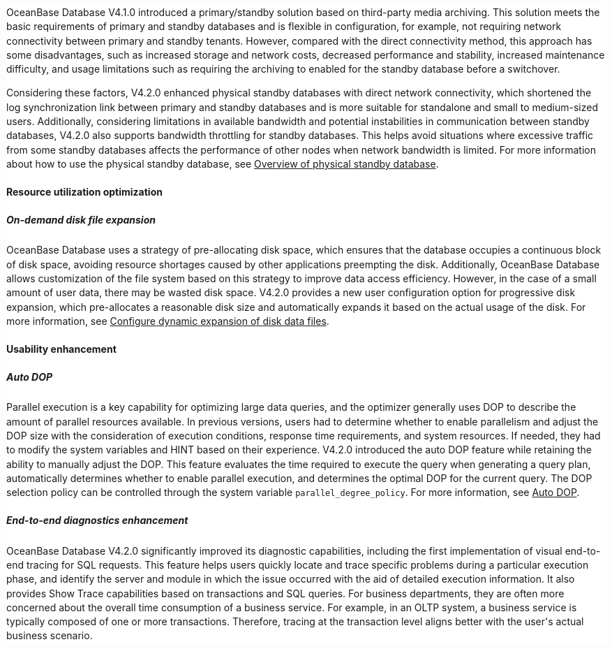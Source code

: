 OceanBase Database V4.1.0 introduced a primary/standby solution based on third-party media archiving. This solution meets the basic requirements of primary and standby databases and is flexible in configuration, for example, not requiring network connectivity between primary and standby tenants. However, compared with the direct connectivity method, this approach has some disadvantages, such as increased storage and network costs, decreased performance and stability, increased maintenance difficulty, and usage limitations such as requiring the archiving to enabled for the standby database before a switchover.

Considering these factors, V4.2.0 enhanced physical standby databases with direct network connectivity, which shortened the log synchronization link between primary and standby databases and is more suitable for standalone and small to medium-sized users. Additionally, considering limitations in available bandwidth and potential instabilities in communication between standby databases, V4.2.0 also supports bandwidth throttling for standby databases. This helps avoid situations where excessive traffic from some standby databases affects the performance of other nodes when network bandwidth is limited. For more information about how to use the physical standby database, see [Overview of physical standby database](../../../600.manage/400.high-availability/300.physical-standby-database-disaster-recovery/000.physical-standby-database-overview.md). 

#### Resource utilization optimization

##### On-demand disk file expansion

OceanBase Database uses a strategy of pre-allocating disk space, which ensures that the database occupies a continuous block of disk space, avoiding resource shortages caused by other applications preempting the disk. Additionally, OceanBase Database allows customization of the file system based on this strategy to improve data access efficiency. However, in the case of a small amount of user data, there may be wasted disk space. V4.2.0 provides a new user configuration option for progressive disk expansion, which pre-allocates a reasonable disk size and automatically expands it based on the actual usage of the disk. 
For more information, see [Configure dynamic expansion of disk data files](../../../700.reference/200.system-management/1000.disk-data-file-management/100.disk-data-file-dynamic-expansion.md).

#### Usability enhancement

##### Auto DOP

Parallel execution is a key capability for optimizing large data queries, and the optimizer generally uses DOP to describe the amount of parallel resources available. In previous versions, users had to determine whether to enable parallelism and adjust the DOP size with the consideration of execution conditions, response time requirements, and system resources. If needed, they had to modify the system variables and HINT based on their experience. V4.2.0 introduced the auto DOP feature while retaining the ability to manually adjust the DOP. This feature evaluates the time required to execute the query when generating a query plan, automatically determines whether to enable parallel execution, and determines the optimal DOP for the current query. The DOP selection policy can be controlled through the system variable `parallel_degree_policy`.
 For more information, see [Auto DOP](../../../700.reference/1000.performance-tuning-guide/500.sql-optimization/300.distributed-execution-plan/600.auto-dop.md).

##### End-to-end diagnostics enhancement

OceanBase Database V4.2.0 significantly improved its diagnostic capabilities, including the first implementation of visual end-to-end tracing for SQL requests. This feature helps users quickly locate and trace specific problems during a particular execution phase, and identify the server and module in which the issue occurred with the aid of detailed execution information. It also provides Show Trace capabilities based on transactions and SQL queries. For business departments, they are often more concerned about the overall time consumption of a business service. For example, in an OLTP system, a business service is typically composed of one or more transactions. Therefore, tracing at the transaction level aligns better with the user's actual business scenario.
